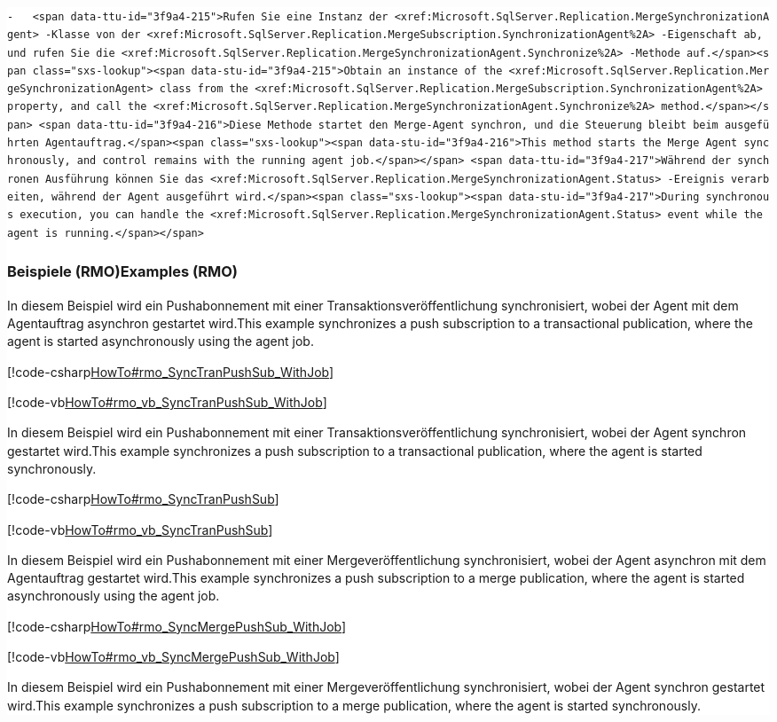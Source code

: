     -   <span data-ttu-id="3f9a4-215">Rufen Sie eine Instanz der <xref:Microsoft.SqlServer.Replication.MergeSynchronizationAgent> -Klasse von der <xref:Microsoft.SqlServer.Replication.MergeSubscription.SynchronizationAgent%2A> -Eigenschaft ab, und rufen Sie die <xref:Microsoft.SqlServer.Replication.MergeSynchronizationAgent.Synchronize%2A> -Methode auf.</span><span class="sxs-lookup"><span data-stu-id="3f9a4-215">Obtain an instance of the <xref:Microsoft.SqlServer.Replication.MergeSynchronizationAgent> class from the <xref:Microsoft.SqlServer.Replication.MergeSubscription.SynchronizationAgent%2A> property, and call the <xref:Microsoft.SqlServer.Replication.MergeSynchronizationAgent.Synchronize%2A> method.</span></span> <span data-ttu-id="3f9a4-216">Diese Methode startet den Merge-Agent synchron, und die Steuerung bleibt beim ausgeführten Agentauftrag.</span><span class="sxs-lookup"><span data-stu-id="3f9a4-216">This method starts the Merge Agent synchronously, and control remains with the running agent job.</span></span> <span data-ttu-id="3f9a4-217">Während der synchronen Ausführung können Sie das <xref:Microsoft.SqlServer.Replication.MergeSynchronizationAgent.Status> -Ereignis verarbeiten, während der Agent ausgeführt wird.</span><span class="sxs-lookup"><span data-stu-id="3f9a4-217">During synchronous execution, you can handle the <xref:Microsoft.SqlServer.Replication.MergeSynchronizationAgent.Status> event while the agent is running.</span></span>  
  
###  <a name="examples-rmo"></a><a name="PShellExample"></a> <span data-ttu-id="3f9a4-218">Beispiele (RMO)</span><span class="sxs-lookup"><span data-stu-id="3f9a4-218">Examples (RMO)</span></span>  
 <span data-ttu-id="3f9a4-219">In diesem Beispiel wird ein Pushabonnement mit einer Transaktionsveröffentlichung synchronisiert, wobei der Agent mit dem Agentauftrag asynchron gestartet wird.</span><span class="sxs-lookup"><span data-stu-id="3f9a4-219">This example synchronizes a push subscription to a transactional publication, where the agent is started asynchronously using the agent job.</span></span>  
  
 [!code-csharp[HowTo#rmo_SyncTranPushSub_WithJob](../../snippets/csharp/SQL15/replication/howto/cs/rmotestevelope.cs#rmo_synctranpushsub_withjob)]  
  
 [!code-vb[HowTo#rmo_vb_SyncTranPushSub_WithJob](../../snippets/visualbasic/SQL15/replication/howto/vb/rmotestenv.vb#rmo_vb_synctranpushsub_withjob)]  
  
 <span data-ttu-id="3f9a4-220">In diesem Beispiel wird ein Pushabonnement mit einer Transaktionsveröffentlichung synchronisiert, wobei der Agent synchron gestartet wird.</span><span class="sxs-lookup"><span data-stu-id="3f9a4-220">This example synchronizes a push subscription to a transactional publication, where the agent is started synchronously.</span></span>  
  
 [!code-csharp[HowTo#rmo_SyncTranPushSub](../../snippets/csharp/SQL15/replication/howto/cs/rmotestevelope.cs#rmo_synctranpushsub)]  
  
 [!code-vb[HowTo#rmo_vb_SyncTranPushSub](../../snippets/visualbasic/SQL15/replication/howto/vb/rmotestenv.vb#rmo_vb_synctranpushsub)]  
  
 <span data-ttu-id="3f9a4-221">In diesem Beispiel wird ein Pushabonnement mit einer Mergeveröffentlichung synchronisiert, wobei der Agent asynchron mit dem Agentauftrag gestartet wird.</span><span class="sxs-lookup"><span data-stu-id="3f9a4-221">This example synchronizes a push subscription to a merge publication, where the agent is started asynchronously using the agent job.</span></span>  
  
 [!code-csharp[HowTo#rmo_SyncMergePushSub_WithJob](../../snippets/csharp/SQL15/replication/howto/cs/rmotestevelope.cs#rmo_syncmergepushsub_withjob)]  
  
 [!code-vb[HowTo#rmo_vb_SyncMergePushSub_WithJob](../../snippets/visualbasic/SQL15/replication/howto/vb/rmotestenv.vb#rmo_vb_syncmergepushsub_withjob)]  
  
 <span data-ttu-id="3f9a4-222">In diesem Beispiel wird ein Pushabonnement mit einer Mergeveröffentlichung synchronisiert, wobei der Agent synchron gestartet wird.</span><span class="sxs-lookup"><span data-stu-id="3f9a4-222">This example synchronizes a push subscription to a merge publication, where the agent is started synchronously.</span></span>  
  